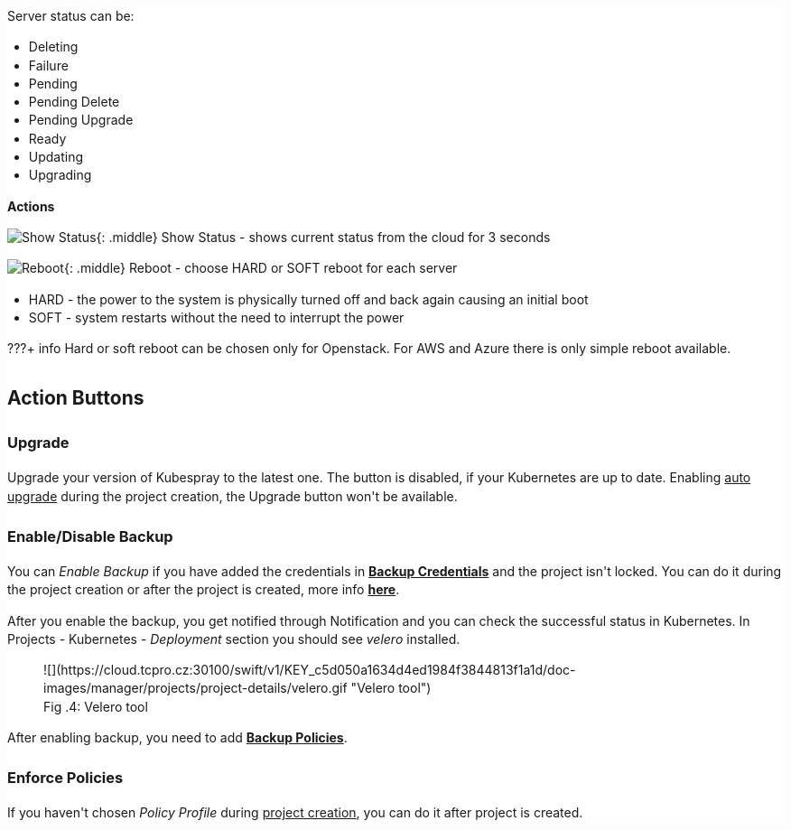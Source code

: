 Server status can be:

* Deleting
* Failure
* Pending
* Pending Delete
* Pending Upgrade
* Ready
* Updating
* Upgrading

**Actions**

![](https://cloud.tcpro.cz:30100/swift/v1/KEY_c5d050a1634d4ed1984f3844813f1a1d/doc-images/icons/show-status.png "Show Status"){: .middle} Show Status - shows current status from the cloud for 3 seconds

![](https://cloud.tcpro.cz:30100/swift/v1/KEY_c5d050a1634d4ed1984f3844813f1a1d/doc-images/icons/reboot.png "Reboot"){: .middle} Reboot - choose HARD or SOFT reboot for each server

* HARD - the power to the system is physically turned off and back again causing an initial boot
* SOFT - system restarts without the need to interrupt the power

???+ info
    Hard or soft reboot can be chosen only for Openstack.
    For AWS and Azure there is only simple reboot available.

## **Action Buttons**

### **Upgrade**

Upgrade your version of Kubespray to the latest one. The button is disabled, if your Kubernetes are up to date. Enabling [auto upgrade](../creating-a-new-project) during the project creation, the Upgrade button won't be available.


### **Enable/Disable Backup**

You can *Enable Backup* if you have added the credentials in [**Backup Credentials**](../../backup-credentials) and the project isn't locked. You can do it during the project creation or after the project is created, more info [**here**](../../../guidelines/backup-monitoring-lock-reboot#enable-disable-backup).

After you enable the backup, you get notified through Notification and you can check the successful status in Kubernetes. In Projects - Kubernetes - *Deployment* section you should see *velero* installed.

<figure markdown>
  ![](https://cloud.tcpro.cz:30100/swift/v1/KEY_c5d050a1634d4ed1984f3844813f1a1d/doc-images/manager/projects/project-details/velero.gif "Velero tool")
  <figcaption>Fig .4: Velero tool</figcaption>
</figure>

After enabling backup, you need to add [**Backup Policies**](#backup-policy).

### **Enforce Policies**

If you haven't chosen *Policy Profile* during [project creation](../creating-a-new-project), you can do it after project is created.
